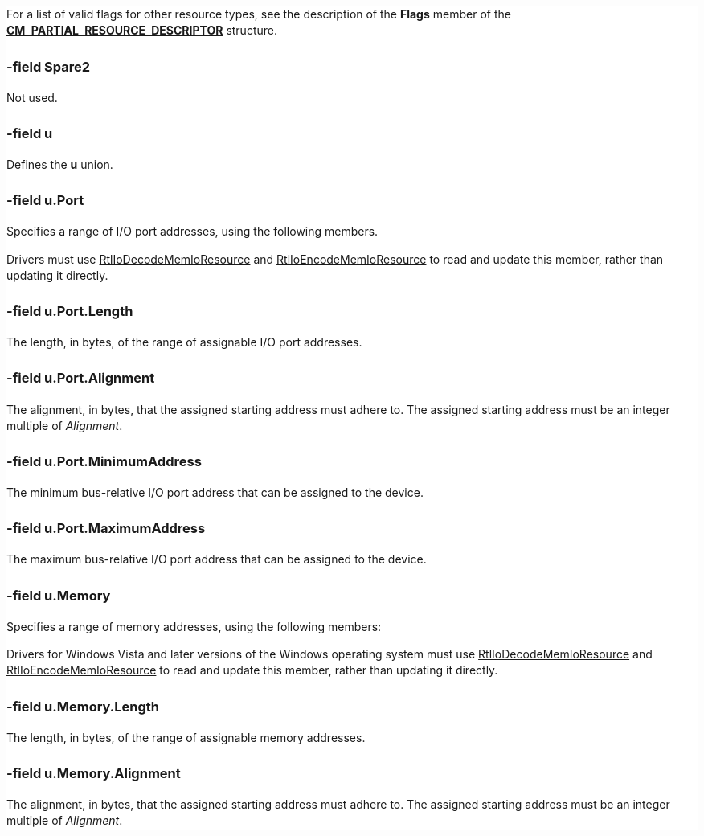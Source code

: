 For a list of valid flags for other resource types, see the description of the **Flags** member of the [**CM_PARTIAL_RESOURCE_DESCRIPTOR**](/windows-hardware/drivers/ddi/wdm/ns-wdm-_cm_partial_resource_descriptor) structure.

### -field Spare2

Not used.

### -field u

Defines the **u** union.

### -field u.Port

Specifies a range of I/O port addresses, using the following members.

Drivers must use [RtlIoDecodeMemIoResource](/windows-hardware/drivers/ddi/wdm/nf-wdm-rtliodecodememioresource) and [RtlIoEncodeMemIoResource](/windows-hardware/drivers/ddi/wdm/nf-wdm-rtlioencodememioresource) to read and update this member, rather than updating it directly.

### -field u.Port.Length

The length, in bytes, of the range of assignable I/O port addresses.

### -field u.Port.Alignment

The alignment, in bytes, that the assigned starting address must adhere to. The assigned starting address must be an integer multiple of *Alignment*.

### -field u.Port.MinimumAddress

The minimum bus-relative I/O port address that can be assigned to the device.

### -field u.Port.MaximumAddress

The maximum bus-relative I/O port address that can be assigned to the device.

### -field u.Memory

Specifies a range of memory addresses, using the following members:

Drivers for Windows Vista and later versions of the Windows operating system must use [RtlIoDecodeMemIoResource](/windows-hardware/drivers/ddi/wdm/nf-wdm-rtliodecodememioresource) and [RtlIoEncodeMemIoResource](/windows-hardware/drivers/ddi/wdm/nf-wdm-rtlioencodememioresource) to read and update this member, rather than updating it directly.

### -field u.Memory.Length

The length, in bytes, of the range of assignable memory addresses.

### -field u.Memory.Alignment

The alignment, in bytes, that the assigned starting address must adhere to. The assigned starting address must be an integer multiple of *Alignment*.
